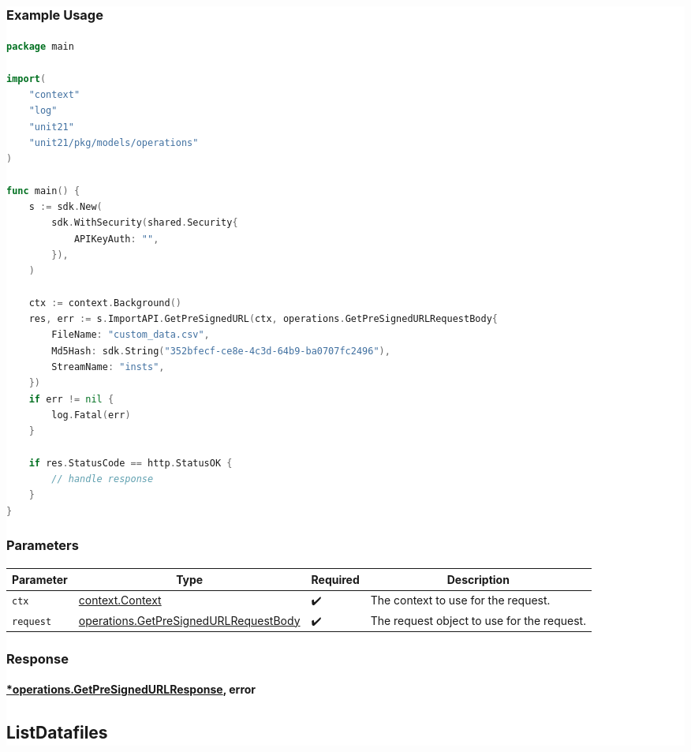 ### Example Usage

```go
package main

import(
	"context"
	"log"
	"unit21"
	"unit21/pkg/models/operations"
)

func main() {
    s := sdk.New(
        sdk.WithSecurity(shared.Security{
            APIKeyAuth: "",
        }),
    )

    ctx := context.Background()
    res, err := s.ImportAPI.GetPreSignedURL(ctx, operations.GetPreSignedURLRequestBody{
        FileName: "custom_data.csv",
        Md5Hash: sdk.String("352bfecf-ce8e-4c3d-64b9-ba0707fc2496"),
        StreamName: "insts",
    })
    if err != nil {
        log.Fatal(err)
    }

    if res.StatusCode == http.StatusOK {
        // handle response
    }
}
```

### Parameters

| Parameter                                                                                      | Type                                                                                           | Required                                                                                       | Description                                                                                    |
| ---------------------------------------------------------------------------------------------- | ---------------------------------------------------------------------------------------------- | ---------------------------------------------------------------------------------------------- | ---------------------------------------------------------------------------------------------- |
| `ctx`                                                                                          | [context.Context](https://pkg.go.dev/context#Context)                                          | :heavy_check_mark:                                                                             | The context to use for the request.                                                            |
| `request`                                                                                      | [operations.GetPreSignedURLRequestBody](../../models/operations/getpresignedurlrequestbody.md) | :heavy_check_mark:                                                                             | The request object to use for the request.                                                     |


### Response

**[*operations.GetPreSignedURLResponse](../../models/operations/getpresignedurlresponse.md), error**


## ListDatafiles
